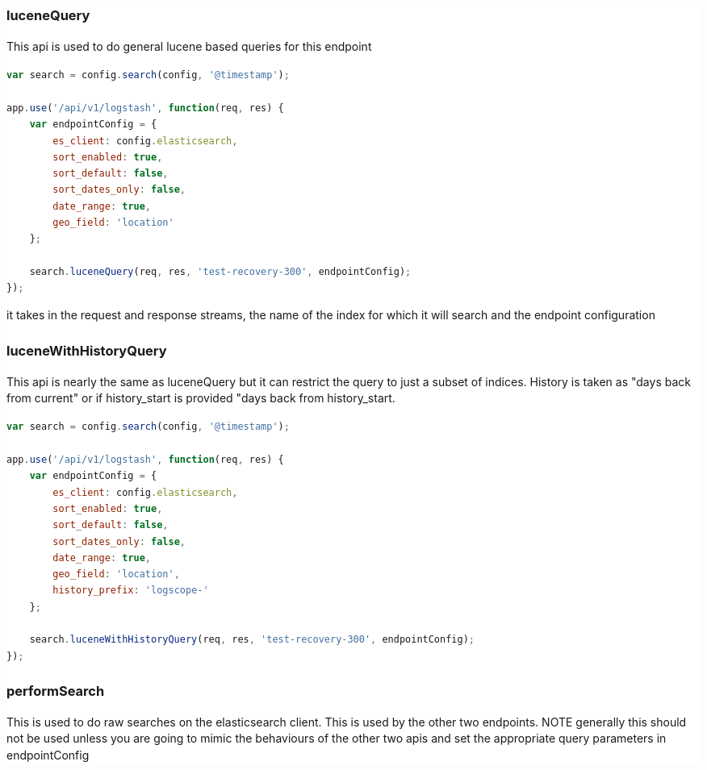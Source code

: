 
### luceneQuery
This api is used to do general lucene based queries for this endpoint

```js
var search = config.search(config, '@timestamp');

app.use('/api/v1/logstash', function(req, res) {
    var endpointConfig = {
        es_client: config.elasticsearch,
        sort_enabled: true,
        sort_default: false,
        sort_dates_only: false,
        date_range: true,
        geo_field: 'location'
    };

    search.luceneQuery(req, res, 'test-recovery-300', endpointConfig);
});
```

it takes in the request and response streams, the name of the index for which it will search and the endpoint configuration



### luceneWithHistoryQuery
This api is nearly the same as luceneQuery but it can restrict the query to just a subset of indices. History is taken as "days back from current" or if history_start is  provided "days back from history_start.

```js
var search = config.search(config, '@timestamp');

app.use('/api/v1/logstash', function(req, res) {
    var endpointConfig = {
        es_client: config.elasticsearch,
        sort_enabled: true,
        sort_default: false,
        sort_dates_only: false,
        date_range: true,
        geo_field: 'location',
        history_prefix: 'logscope-'
    };

    search.luceneWithHistoryQuery(req, res, 'test-recovery-300', endpointConfig);
});
```

### performSearch
This is used to do raw searches on the elasticsearch client. This is used by the other two endpoints. NOTE generally this should not be used unless you are going to mimic the behaviours of the other two apis and set the appropriate query parameters in endpointConfig
